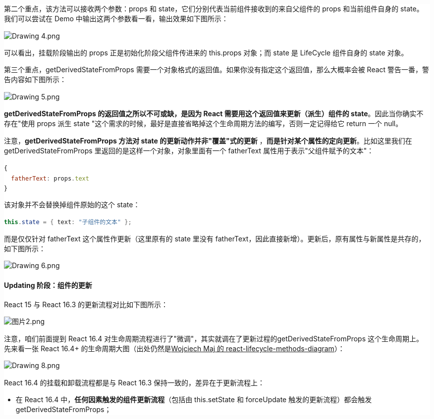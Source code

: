 
第二个重点，该方法可以接收两个参数：props 和 state，它们分别代表当前组件接收到的来自父组件的 props 和当前组件自身的 state。我们可以尝试在 Demo 中输出这两个参数看一看，输出效果如下图所示：


<Image alt="Drawing 4.png" src="https://s0.lgstatic.com/i/image/M00/5D/DA/CgqCHl-FVZqAJnD-AAQlZUXOgq0760.png"/> 


可以看出，挂载阶段输出的 props 正是初始化阶段父组件传进来的 this.props 对象；而 state 是 LifeCycle 组件自身的 state 对象。

第三个重点，getDerivedStateFromProps 需要一个对象格式的返回值。如果你没有指定这个返回值，那么大概率会被 React 警告一番，警告内容如下图所示：


<Image alt="Drawing 5.png" src="https://s0.lgstatic.com/i/image/M00/5D/CE/Ciqc1F-FVaCAOOnzAALVyD02cdg817.png"/> 


**getDerivedStateFromProps 的返回值之所以不可或缺，是因为 React 需要用这个返回值来更新（派生）组件的 state**。因此当你确实不存在"使用 props 派生 state "这个需求的时候，最好是直接省略掉这个生命周期方法的编写，否则一定记得给它 return 一个 null。

注意，**getDerivedStateFromProps 方法对 state 的更新动作并非"覆盖"式的更新** ，**而是针对某个属性的定向更新**。比如这里我们在 getDerivedStateFromProps 里返回的是这样一个对象，对象里面有一个 fatherText 属性用于表示"父组件赋予的文本"：

```js
{
  fatherText: props.text
}
```

该对象并不会替换掉组件原始的这个 state：

```java
this.state = { text: "子组件的文本" };
```

而是仅仅针对 fatherText 这个属性作更新（这里原有的 state 里没有 fatherText，因此直接新增）。更新后，原有属性与新属性是共存的，如下图所示：


<Image alt="Drawing 6.png" src="https://s0.lgstatic.com/i/image/M00/5D/DA/CgqCHl-FVbiAR1FtAABja-0bwL0578.png"/> 


#### Updating 阶段：组件的更新

React 15 与 React 16.3 的更新流程对比如下图所示：


<Image alt="图片2.png" src="https://s0.lgstatic.com/i/image/M00/5F/BB/CgqCHl-KlxyAB5MpAAFaH-Kgggo887.png"/> 


注意，咱们前面提到 React 16.4 对生命周期流程进行了"微调"，其实就调在了更新过程的getDerivedStateFromProps 这个生命周期上。先来看一张 React 16.4+ 的生命周期大图（出处仍然是[Wojciech Maj 的 react-lifecycle-methods-diagram](https://projects.wojtekmaj.pl/react-lifecycle-methods-diagram/)）：


<Image alt="Drawing 8.png" src="https://s0.lgstatic.com/i/image/M00/5D/CF/Ciqc1F-FVcSALRwNAAIomWwVcQU231.png"/> 


React 16.4 的挂载和卸载流程都是与 React 16.3 保持一致的，差异在于更新流程上：

* 在 React 16.4 中，**任何因素触发的组件更新流程**（包括由 this.setState 和 forceUpdate 触发的更新流程）都会触发 getDerivedStateFromProps；
